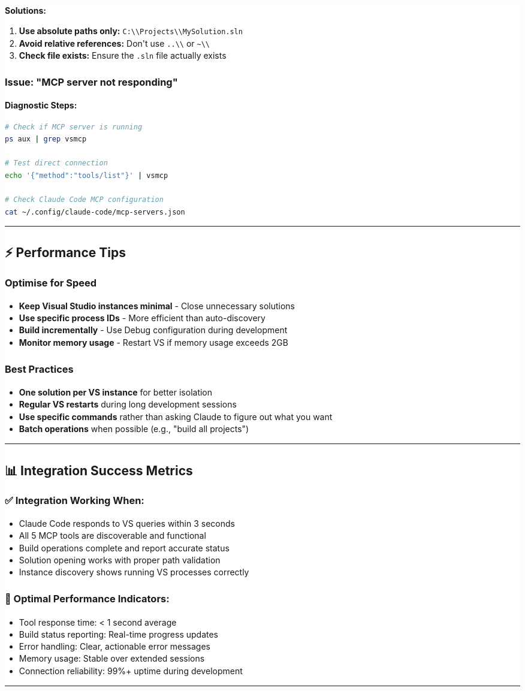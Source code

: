 **Solutions:**
1. **Use absolute paths only:** `C:\\Projects\\MySolution.sln`
2. **Avoid relative references:** Don't use `..\\` or `~\\`
3. **Check file exists:** Ensure the `.sln` file actually exists

### Issue: "MCP server not responding"

**Diagnostic Steps:**
```bash
# Check if MCP server is running
ps aux | grep vsmcp

# Test direct connection
echo '{"method":"tools/list"}' | vsmcp

# Check Claude Code MCP configuration
cat ~/.config/claude-code/mcp-servers.json
```

---

## ⚡ Performance Tips

### Optimise for Speed
- **Keep Visual Studio instances minimal** - Close unnecessary solutions
- **Use specific process IDs** - More efficient than auto-discovery
- **Build incrementally** - Use Debug configuration during development
- **Monitor memory usage** - Restart VS if memory usage exceeds 2GB

### Best Practices
- **One solution per VS instance** for better isolation
- **Regular VS restarts** during long development sessions
- **Use specific commands** rather than asking Claude to figure out what you want
- **Batch operations** when possible (e.g., "build all projects")

---

## 📊 Integration Success Metrics

### ✅ Integration Working When:
- Claude Code responds to VS queries within 3 seconds
- All 5 MCP tools are discoverable and functional
- Build operations complete and report accurate status
- Solution opening works with proper path validation
- Instance discovery shows running VS processes correctly

### 🚀 Optimal Performance Indicators:
- Tool response time: < 1 second average
- Build status reporting: Real-time progress updates
- Error handling: Clear, actionable error messages
- Memory usage: Stable over extended sessions
- Connection reliability: 99%+ uptime during development

---